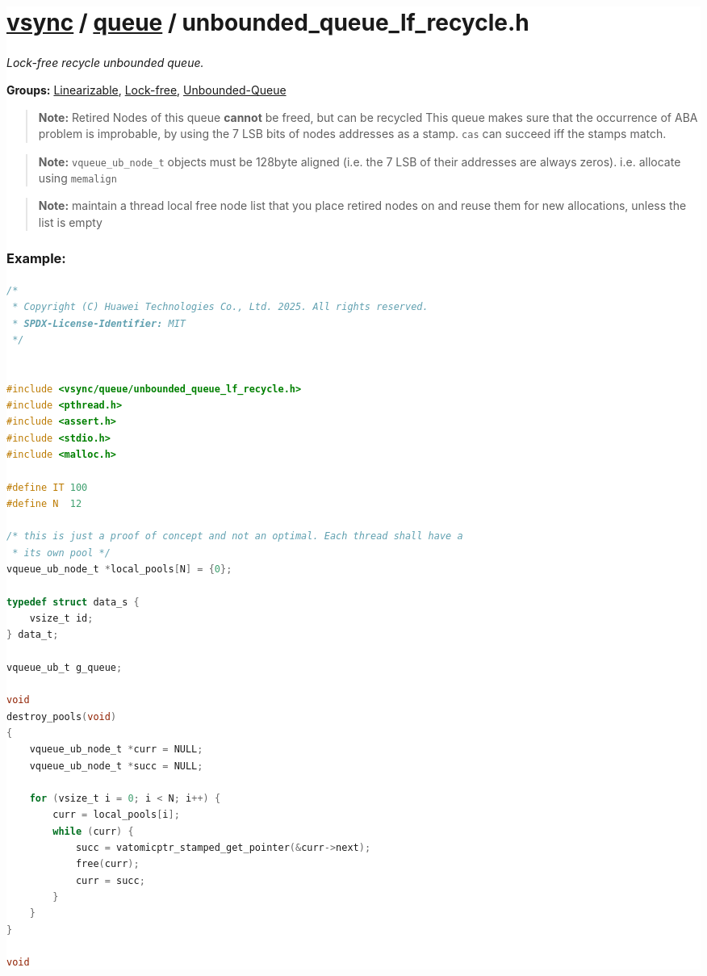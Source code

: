 #  [vsync](../README.md) / [queue](README.md) / unbounded_queue_lf_recycle.h
_Lock-free recycle unbounded queue._ 

**Groups:** [Linearizable](../GROUP_linearizable.md), [Lock-free](../GROUP_lock_free.md), [Unbounded-Queue](GROUP_unbounded_queue.md)

> **Note:** Retired Nodes of this queue **cannot** be freed, but can be recycled This queue makes sure that the occurrence of ABA problem is improbable, by using the 7 LSB bits of nodes addresses as a stamp. `cas` can succeed iff the stamps match.

> **Note:** `vqueue_ub_node_t` objects must be 128byte aligned (i.e. the 7 LSB of their addresses are always zeros). i.e. allocate using `memalign`

> **Note:** maintain a thread local free node list that you place retired nodes on and reuse them for new allocations, unless the list is empty


### Example:



```c
/*
 * Copyright (C) Huawei Technologies Co., Ltd. 2025. All rights reserved.
 * SPDX-License-Identifier: MIT
 */


#include <vsync/queue/unbounded_queue_lf_recycle.h>
#include <pthread.h>
#include <assert.h>
#include <stdio.h>
#include <malloc.h>

#define IT 100
#define N  12

/* this is just a proof of concept and not an optimal. Each thread shall have a
 * its own pool */
vqueue_ub_node_t *local_pools[N] = {0};

typedef struct data_s {
    vsize_t id;
} data_t;

vqueue_ub_t g_queue;

void
destroy_pools(void)
{
    vqueue_ub_node_t *curr = NULL;
    vqueue_ub_node_t *succ = NULL;

    for (vsize_t i = 0; i < N; i++) {
        curr = local_pools[i];
        while (curr) {
            succ = vatomicptr_stamped_get_pointer(&curr->next);
            free(curr);
            curr = succ;
        }
    }
}

void
```